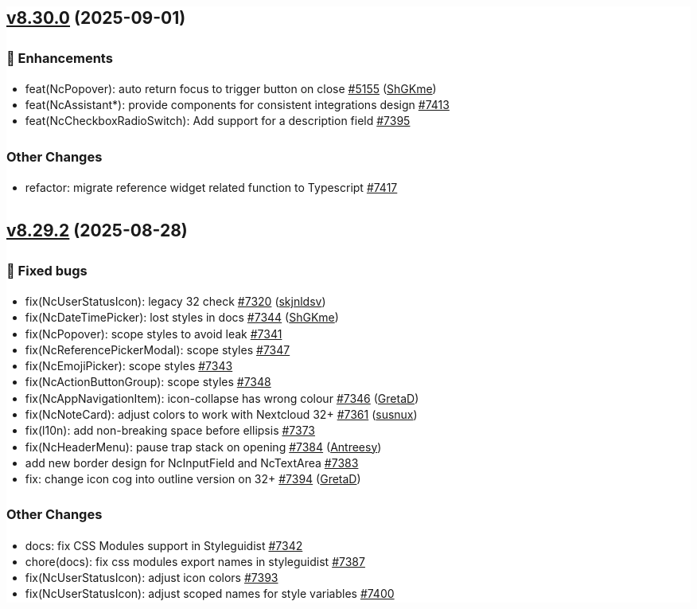 
## [v8.30.0](https://github.com/nextcloud-libraries/nextcloud-vue/tree/v8.30.0) (2025-09-01)
### 🚀 Enhancements
* feat(NcPopover): auto return focus to trigger button on close [#5155](https://github.com/nextcloud-libraries/nextcloud-vue/pull/5155) ([ShGKme](https://github.com/ShGKme))
* feat(NcAssistant*): provide components for consistent integrations design [#7413](https://github.com/nextcloud-libraries/nextcloud-vue/pull/7413)
* feat(NcCheckboxRadioSwitch): Add support for a description field [#7395](https://github.com/nextcloud-libraries/nextcloud-vue/pull/7395)

### Other Changes
* refactor: migrate reference widget related function to Typescript [#7417](https://github.com/nextcloud-libraries/nextcloud-vue/pull/7417)


## [v8.29.2](https://github.com/nextcloud-libraries/nextcloud-vue/tree/v8.29.2) (2025-08-28)
### 🐛 Fixed bugs
* fix(NcUserStatusIcon): legacy 32 check [#7320](https://github.com/nextcloud-libraries/nextcloud-vue/pull/7320) ([skjnldsv](https://github.com/skjnldsv))
* fix(NcDateTimePicker): lost styles in docs [#7344](https://github.com/nextcloud-libraries/nextcloud-vue/pull/7344) ([ShGKme](https://github.com/ShGKme))
* fix(NcPopover): scope styles to avoid leak [#7341](https://github.com/nextcloud-libraries/nextcloud-vue/pull/7341)
* fix(NcReferencePickerModal): scope styles [#7347](https://github.com/nextcloud-libraries/nextcloud-vue/pull/7347)
* fix(NcEmojiPicker): scope styles [#7343](https://github.com/nextcloud-libraries/nextcloud-vue/pull/7343)
* fix(NcActionButtonGroup): scope styles [#7348](https://github.com/nextcloud-libraries/nextcloud-vue/pull/7348)
* fix(NcAppNavigationItem): icon-collapse has wrong colour [#7346](https://github.com/nextcloud-libraries/nextcloud-vue/pull/7346) ([GretaD](https://github.com/GretaD))
* fix(NcNoteCard): adjust colors to work with Nextcloud 32+ [#7361](https://github.com/nextcloud-libraries/nextcloud-vue/pull/7361) ([susnux](https://github.com/susnux))
* fix(l10n): add non-breaking space before ellipsis [#7373](https://github.com/nextcloud-libraries/nextcloud-vue/pull/7373)
* fix(NcHeaderMenu): pause trap stack on opening [#7384](https://github.com/nextcloud-libraries/nextcloud-vue/pull/7384) ([Antreesy](https://github.com/Antreesy))
* add new border design for NcInputField and NcTextArea [#7383](https://github.com/nextcloud-libraries/nextcloud-vue/pull/7383)
* fix: change icon cog into outline version on 32+ [#7394](https://github.com/nextcloud-libraries/nextcloud-vue/pull/7394) \([GretaD](https://github.com/GretaD)\)

### Other Changes
* docs: fix CSS Modules support in Styleguidist [#7342](https://github.com/nextcloud-libraries/nextcloud-vue/pull/7342)
* chore(docs): fix css modules export names in styleguidist [#7387](https://github.com/nextcloud-libraries/nextcloud-vue/pull/7387)
* fix(NcUserStatusIcon): adjust icon colors [#7393](https://github.com/nextcloud-libraries/nextcloud-vue/pull/7393)
* fix(NcUserStatusIcon): adjust scoped names for style variables [#7400](https://github.com/nextcloud-libraries/nextcloud-vue/pull/7400)
